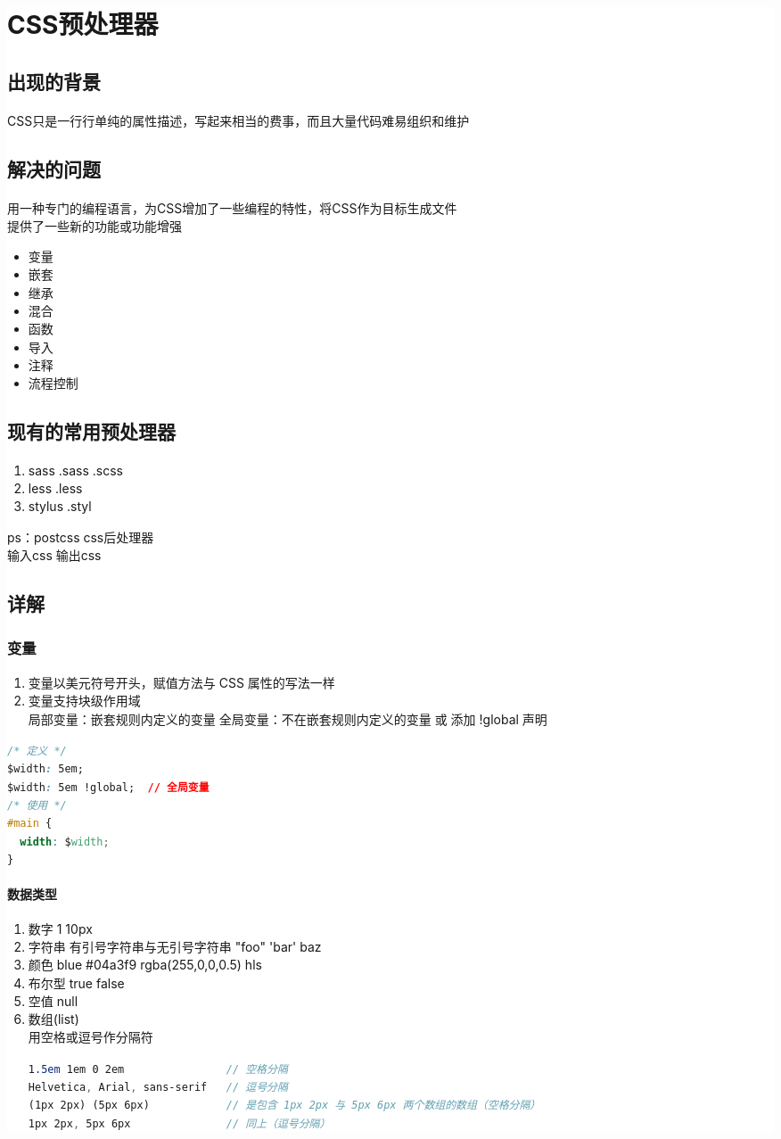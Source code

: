 # CSS预处理器

## 出现的背景
CSS只是一行行单纯的属性描述，写起来相当的费事，而且大量代码难易组织和维护    

## 解决的问题
用一种专门的编程语言，为CSS增加了一些编程的特性，将CSS作为目标生成文件  
提供了一些新的功能或功能增强  
- 变量
- 嵌套
- 继承
- 混合
- 函数
- 导入
- 注释
- 流程控制 

## 现有的常用预处理器
1. sass    .sass .scss
2. less    .less
3. stylus  .styl

ps：postcss css后处理器  
    输入css 输出css

## 详解
### 变量
1. 变量以美元符号开头，赋值方法与 CSS 属性的写法一样  
2. 变量支持块级作用域  
   局部变量：嵌套规则内定义的变量
   全局变量：不在嵌套规则内定义的变量 或 添加 !global 声明
```css
/* 定义 */
$width: 5em;
$width: 5em !global;  // 全局变量
/* 使用 */
#main {
  width: $width;
}
```
#### 数据类型
1. 数字
   1  10px
2. 字符串 
   有引号字符串与无引号字符串
   "foo"  'bar'  baz
3. 颜色
   blue  #04a3f9  rgba(255,0,0,0.5) hls
4. 布尔型
   true  false
5. 空值
   null
6. 数组(list)  
   用空格或逗号作分隔符  
   ```sass
   1.5em 1em 0 2em                // 空格分隔
   Helvetica, Arial, sans-serif   // 逗号分隔
   (1px 2px) (5px 6px)            // 是包含 1px 2px 与 5px 6px 两个数组的数组（空格分隔）
   1px 2px, 5px 6px               // 同上（逗号分隔）
   ```